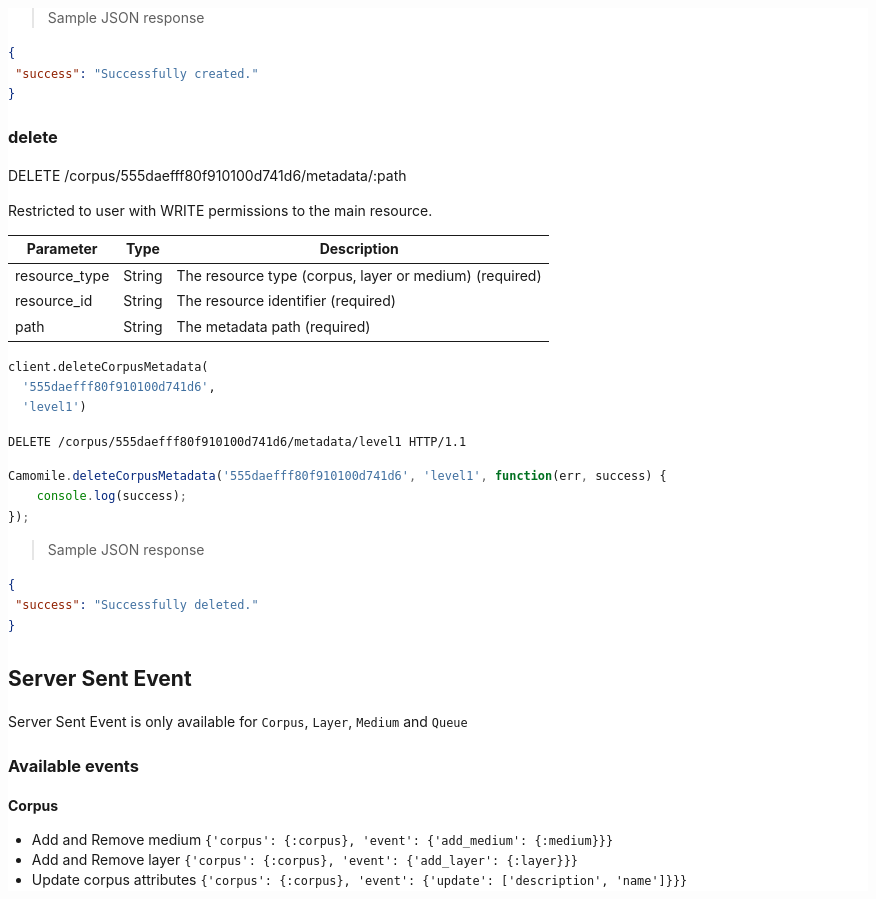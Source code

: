 > Sample JSON response

```json
{
 "success": "Successfully created."
}
```


### delete

DELETE /corpus/555daefff80f910100d741d6/metadata/:path

<aside class="notice">Restricted to user with WRITE permissions to the main resource.</aside>

Parameter        | Type      | Description
---------------- | --------- | -----------
resource_type    | String    | The resource type (corpus, layer or medium) (required)
resource_id      | String    | The resource identifier (required)
path             | String    | The metadata path (required)

```python
client.deleteCorpusMetadata(
  '555daefff80f910100d741d6', 
  'level1')
```

```http
DELETE /corpus/555daefff80f910100d741d6/metadata/level1 HTTP/1.1

```

```javascript
Camomile.deleteCorpusMetadata('555daefff80f910100d741d6', 'level1', function(err, success) {
    console.log(success);
});
```

> Sample JSON response

```json
{
 "success": "Successfully deleted."
}
```

## Server Sent Event

Server Sent Event is only available for `Corpus`, `Layer`, `Medium` and `Queue`

### Available events

**Corpus**

- Add and Remove medium `{'corpus': {:corpus}, 'event': {'add_medium': {:medium}}}`
- Add and Remove layer `{'corpus': {:corpus}, 'event': {'add_layer': {:layer}}}` 
- Update corpus attributes `{'corpus': {:corpus}, 'event': {'update': ['description', 'name']}}}`

